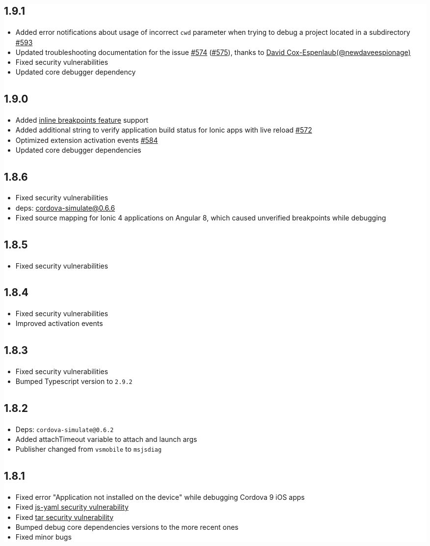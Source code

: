 ## 1.9.1
* Added error notifications about usage of incorrect `cwd` parameter when trying to debug a project located in a subdirectory [#593](https://github.com/microsoft/vscode-cordova/pull/593)
* Updated troubleshooting documentation for the issue [#574](https://github.com/microsoft/vscode-cordova/issues/574) ([#575](https://github.com/microsoft/vscode-cordova/pull/575)), thanks to [David Cox-Espenlaub(@newdaveespionage)](https://github.com/newdaveespionage)
* Fixed security vulnerabilities
* Updated core debugger dependency

## 1.9.0
* Added [inline breakpoints feature](https://github.com/microsoft/vscode/issues/31612) support
* Added additional string to verify application build status for Ionic apps with live reload [#572](https://github.com/microsoft/vscode-cordova/pull/572)
* Optimized extension activation events [#584](https://github.com/microsoft/vscode-cordova/pull/584)
* Updated core debugger dependencies

## 1.8.6
* Fixed security vulnerabilities
* deps: cordova-simulate@0.6.6
* Fixed source mapping for Ionic 4 applications on Angular 8, which caused unverified breakpoints while debugging

## 1.8.5
* Fixed security vulnerabilities

## 1.8.4
* Fixed security vulnerabilities
* Improved activation events

## 1.8.3
* Fixed security vulnerabilities
* Bumped Typescript version to `2.9.2`

## 1.8.2
* Deps: `cordova-simulate@0.6.2`
* Added attachTimeout variable to attach and launch args
* Publisher changed from `vsmobile` to `msjsdiag`

## 1.8.1
* Fixed error "Application not installed on the device" while debugging Cordova 9 iOS apps
* Fixed [js-yaml security vulnerability](https://www.npmjs.com/advisories/788)
* Fixed [tar security vulnerability](https://www.npmjs.com/advisories/803)
* Bumped debug core dependencies versions to the more recent ones
* Fixed minor bugs
